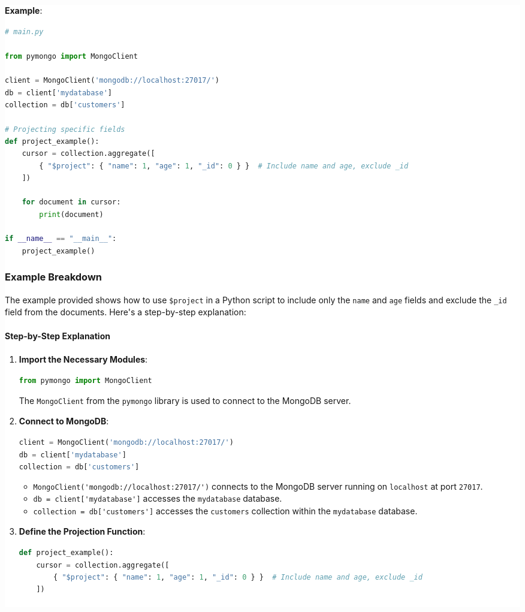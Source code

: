 
**Example**:

```python
# main.py

from pymongo import MongoClient

client = MongoClient('mongodb://localhost:27017/')
db = client['mydatabase']
collection = db['customers']

# Projecting specific fields
def project_example():
    cursor = collection.aggregate([
        { "$project": { "name": 1, "age": 1, "_id": 0 } }  # Include name and age, exclude _id
    ])
    
    for document in cursor:
        print(document)

if __name__ == "__main__":
    project_example()
```

### Example Breakdown

The example provided shows how to use `$project` in a Python script to include only the `name` and `age` fields and exclude the `_id` field from the documents. Here's a step-by-step explanation:

#### Step-by-Step Explanation

1. **Import the Necessary Modules**:
    ```python
    from pymongo import MongoClient
    ```
    The `MongoClient` from the `pymongo` library is used to connect to the MongoDB server.

2. **Connect to MongoDB**:
    ```python
    client = MongoClient('mongodb://localhost:27017/')
    db = client['mydatabase']
    collection = db['customers']
    ```
    - `MongoClient('mongodb://localhost:27017/')` connects to the MongoDB server running on `localhost` at port `27017`.
    - `db = client['mydatabase']` accesses the `mydatabase` database.
    - `collection = db['customers']` accesses the `customers` collection within the `mydatabase` database.

3. **Define the Projection Function**:
    ```python
    def project_example():
        cursor = collection.aggregate([
            { "$project": { "name": 1, "age": 1, "_id": 0 } }  # Include name and age, exclude _id
        ])
        